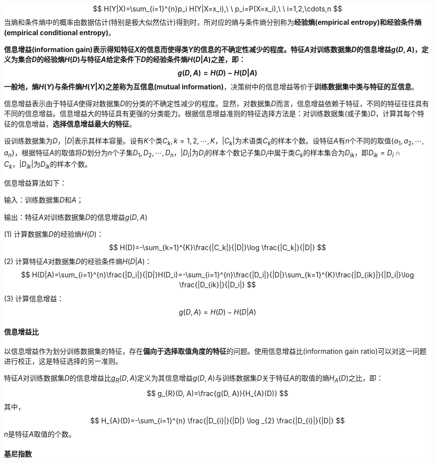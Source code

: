 $$
H(Y|X)=\sum_{i=1}^{n}p_i H(Y|X=x_i),\ \ p_i=P(X=x_i),\ \ i=1,2,\cdots,n
$$
当熵和条件熵中的概率由数据估计(特别是极大似然估计)得到时，所对应的熵与条件熵分别称为**经验熵(empirical entropy)**和**经验条件熵(empirical conditional entropy)**。

**信息增益(information gain)**表示得知特征$X$的信息而使得类$Y$的信息的不确定性减少的程度。特征$A$对训练数据集$D$的信息增益$g(D,A)$，定义为集合$D$的经验熵$H(D)$与特征$A$给定条件下$D$的经验条件熵$H(D|A)$之差，即：
$$
g(D,A)=H(D)-H(D|A)
$$
一般地，熵$H(Y)$与条件熵$H(Y|X)$之差称为**互信息(mutual information)**，决策树中的信息增益等价于**训练数据集中类与特征的互信息**。

信息增益表示由于特征$A$使得对数据集$D$的分类的不确定性减少的程度。显然，对数据集$D$而言，信息增益依赖于特征，不同的特征往往具有不同的信息增益。信息增益大的特征具有更强的分类能力。根据信息增益准则的特征选择方法是：对训练数据集(或子集)$D$，计算其每个特征的信息增益，**选择信息增益最大的特征**。

设训练数据集为$D$，$|D|$表示其样本容量。设有$K$个类$C_k,k=1,2,\cdots,K$，$|C_k|$为术语类$C_k$的样本个数。设特征$A$有$n$个不同的取值$\{a_1,a_2,\cdots,a_n\}$，根据特征$A$的取值将$D$划分为$n$个子集$D_1,D_2,\cdots,D_n$，$|D_i|$为$D_i$的样本个数记子集$D_i$中属于类$C_k$的样本集合为$D_{ik}$，即$D_{ik}=D_i \cap C_k$，$|D_{ik}|$为$D_{ik}$的样本个数。

信息增益算法如下：

输入：训练数据集$D$和$A$；

输出：特征$A$对训练数据集$D$的信息增益$g(D,A)$

(1) 计算数据集$D$的经验熵$H(D)$：
$$
H(D)=-\sum_{k=1}^{K}\frac{|C_k|}{|D|}\log \frac{|C_k|}{|D|}
$$
(2) 计算特征$A$对数据集$D$的经验条件熵$H(D|A)$：
$$
H(D|A)=\sum_{i=1}^{n}\frac{|D_i|}{|D|}H(D_i)=-\sum_{i=1}^{n}\frac{|D_i|}{|D|}\sum_{k=1}^{K}\frac{|D_{ik}|}{|D_i|}\log \frac{|D_{ik}|}{|D_i|}
$$
(3) 计算信息增益：
$$
g(D,A)=H(D)-H(D|A)
$$

#### 信息增益比

以信息增益作为划分训练数据集的特征，存在**偏向于选择取值角度的特征**的问题。使用信息增益比(information gain ratio)可以对这一问题进行校正，这是特征选择的另一准则。

特征$A$对训练数据集$D$的信息增益比$g_R(D,A)$定义为其信息增益$g(D,A)$与训练数据集$D$关于特征$A$的取值的熵$H_A(D)$之比，即：
$$
g_{R}(D, A)=\frac{g(D, A)}{H_{A}(D)}
$$
其中，
$$
H_{A}(D)=-\sum_{i=1}^{n} \frac{|D_{i}|}{|D|} \log _{2} \frac{|D_{i}|}{|D|}
$$
$n$是特征$A$取值的个数。

#### 基尼指数
